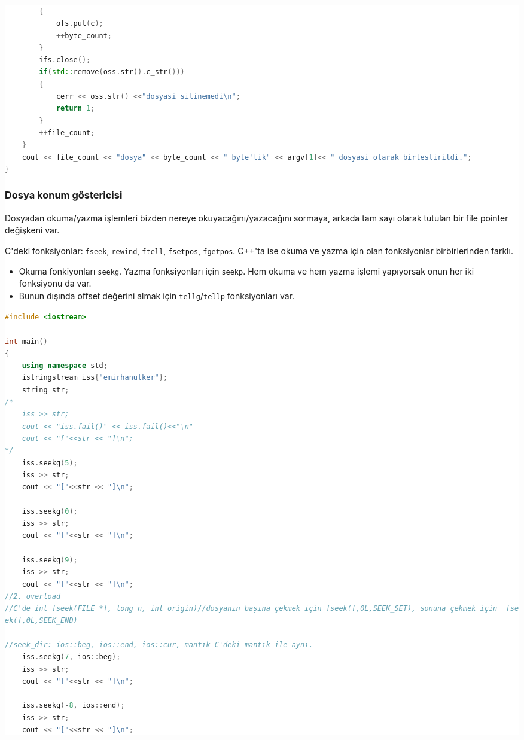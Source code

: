 ```c++
        {
            ofs.put(c);
            ++byte_count;
        }
        ifs.close();
        if(std::remove(oss.str().c_str()))
        {
            cerr << oss.str() <<"dosyasi silinemedi\n";
            return 1;
        }
        ++file_count;
    }
    cout << file_count << "dosya" << byte_count << " byte'lik" << argv[1]<< " dosyasi olarak birlestirildi.";
}
```

### Dosya konum göstericisi

Dosyadan okuma/yazma işlemleri bizden nereye okuyacağını/yazacağını sormaya, arkada tam sayı olarak tutulan bir file pointer değişkeni var.

C'deki fonksiyonlar: `fseek`, `rewind`, `ftell`, `fsetpos`, `fgetpos`. C++'ta ise okuma ve yazma için olan fonksiyonlar birbirlerinden farklı.

- Okuma fonkiyonları `seekg`. Yazma fonksiyonları için `seekp`. Hem okuma ve hem yazma işlemi yapıyorsak onun her iki fonksiyonu da var.
- Bunun dışında offset değerini almak için `tellg`/`tellp` fonksiyonları var.

```c++
#include <iostream>

int main()
{
    using namespace std;
    istringstream iss{"emirhanulker"};
    string str;
/*  
    iss >> str;
    cout << "iss.fail()" << iss.fail()<<"\n"
    cout << "["<<str << "]\n";
*/
    iss.seekg(5);
    iss >> str;
    cout << "["<<str << "]\n";

    iss.seekg(0);
    iss >> str;
    cout << "["<<str << "]\n";

    iss.seekg(9);
    iss >> str;
    cout << "["<<str << "]\n";
//2. overload
//C'de int fseek(FILE *f, long n, int origin)//dosyanın başına çekmek için fseek(f,0L,SEEK_SET), sonuna çekmek için  fseek(f,0L,SEEK_END)

//seek_dir: ios::beg, ios::end, ios::cur, mantık C'deki mantık ile aynı.
    iss.seekg(7, ios::beg);
    iss >> str;
    cout << "["<<str << "]\n";

    iss.seekg(-8, ios::end);
    iss >> str;
    cout << "["<<str << "]\n";
```